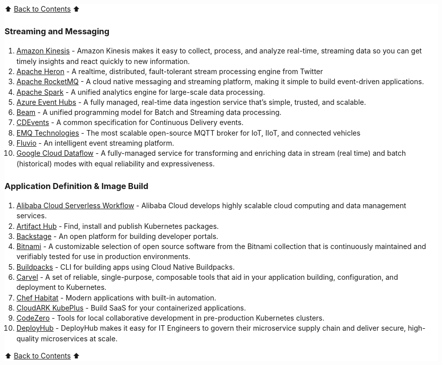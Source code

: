 ⬆ [Back to Contents](#contents) ⬆


### Streaming and Messaging
1. [Amazon Kinesis](https://aws.amazon.com/kinesis/) - Amazon Kinesis makes it easy to collect, process, and analyze real-time, streaming data so you can get timely insights and react quickly to new information.
2. [Apache Heron](https://github.com/apache/incubator-heron) - A realtime, distributed, fault-tolerant stream processing engine from Twitter
3. [Apache RocketMQ](https://github.com/apache/rocketmq) - A cloud native messaging and streaming platform, making it simple to build event-driven applications.
4. [Apache Spark](https://github.com/apache/spark) - A unified analytics engine for large-scale data processing.
5. [Azure Event Hubs](https://azure.microsoft.com/en-us/services/event-hubs/) - A fully managed, real-time data ingestion service that’s simple, trusted, and scalable.
6. [Beam](https://github.com/apache/beam) - A unified programming model for Batch and Streaming data processing.
7. [CDEvents](https://github.com/cdevents/spec) - A common specification for Continuous Delivery events.
8. [EMQ Technologies](https://github.com/emqx/emqx) - The most scalable open-source MQTT broker for IoT, IIoT, and connected vehicles
9. [Fluvio](https://github.com/infinyon/fluvio) - An intelligent event streaming platform.
10. [Google Cloud Dataflow](https://cloud.google.com/dataflow/) - A fully-managed service for transforming and enriching data in stream (real time) and batch (historical) modes with equal reliability and expressiveness.
 
### Application Definition & Image Build
1. [Alibaba Cloud Serverless Workflow](https://www.alibabacloud.com/product/serverless-workflow) - Alibaba Cloud develops highly scalable cloud computing and data management services.
2. [Artifact Hub](https://github.com/artifacthub/hub) - Find, install and publish Kubernetes packages.
3. [Backstage](https://github.com/backstage/backstage) - An open platform for building developer portals.
4. [Bitnami](https://tanzu.vmware.com/application-catalog) - A customizable selection of open source software from the Bitnami collection that is continuously maintained and verifiably tested for use in production environments.
5. [Buildpacks](https://github.com/buildpacks/pack) - CLI for building apps using Cloud Native Buildpacks.
6. [Carvel](https://github.com/vmware-tanzu/carvel-ytt) - A set of reliable, single-purpose, composable tools that aid in your application building, configuration, and deployment to Kubernetes.
7. [Chef Habitat](https://github.com/habitat-sh/habitat) - Modern applications with built-in automation.
8. [CloudARK KubePlus](https://github.com/cloud-ark/kubeplus) - Build SaaS for your containerized applications.
9. [CodeZero](https://codezero.io/) - Tools for local collaborative development in pre-production Kubernetes clusters.
10. [DeployHub](https://www.deployhub.com/) - DeployHub makes it easy for IT Engineers to govern their microservice supply chain and deliver secure, high-quality microservices at scale.

⬆ [Back to Contents](#contents) ⬆

